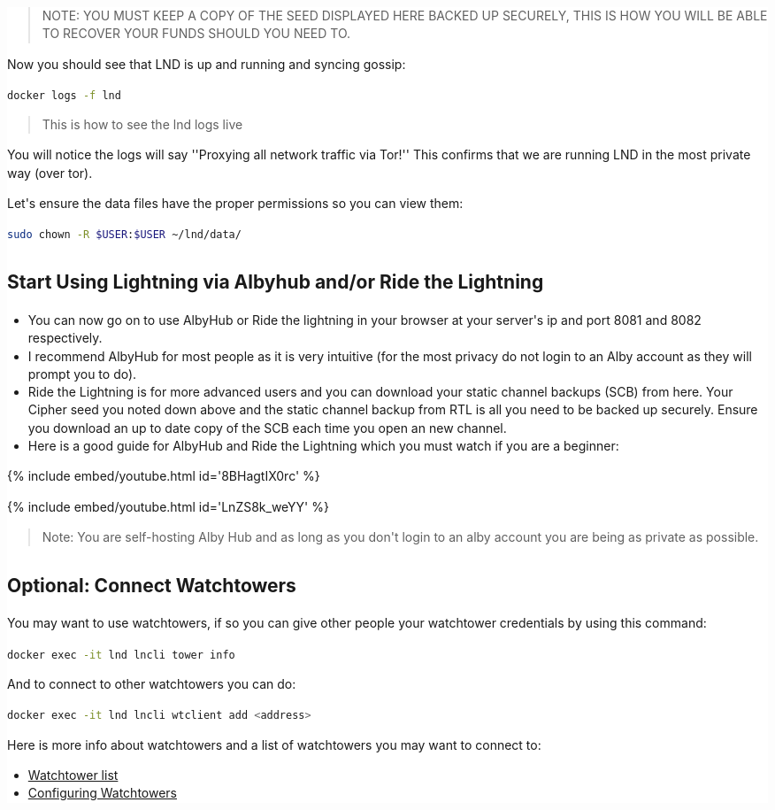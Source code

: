 > NOTE: YOU MUST KEEP A COPY OF THE SEED DISPLAYED HERE BACKED UP SECURELY, THIS IS HOW YOU WILL BE ABLE TO RECOVER YOUR FUNDS SHOULD YOU NEED TO.

Now you should see that LND is up and running and syncing gossip:

```bash
docker logs -f lnd
```

> This is how to see the lnd logs live

You will notice the logs will say ''Proxying all network traffic via Tor!'' This confirms that we are running LND in the most private way (over tor).

Let's ensure the data files have the proper permissions so you can view them:

```bash
sudo chown -R $USER:$USER ~/lnd/data/
```

## Start Using Lightning via Albyhub and/or Ride the Lightning
- You can now go on to use AlbyHub or Ride the lightning in your browser at your server's ip and port 8081 and 8082 respectively.
- I recommend AlbyHub for most people as it is very intuitive (for the most privacy do not login to an Alby account as they will prompt you to do).
- Ride the Lightning is for more advanced users and you can download your static channel backups (SCB) from here. Your Cipher seed you noted down above and the static channel backup from RTL is all you need to be backed up securely. Ensure you download an up to date copy of the SCB each time you open an new channel.
- Here is a good guide for AlbyHub and Ride the Lightning which you must watch if you are a beginner:

{% include embed/youtube.html id='8BHagtIX0rc' %}

{% include embed/youtube.html id='LnZS8k_weYY' %}

> Note: You are self-hosting Alby Hub and as long as you don't login to an alby account you are being as private as possible.

## Optional: Connect Watchtowers
You may want to use watchtowers, if so you can give other people your watchtower credentials by using this command:

```bash
docker exec -it lnd lncli tower info
```

And to connect to other watchtowers you can do:

```bash
docker exec -it lnd lncli wtclient add <address>
```

Here is more info about watchtowers and a list of watchtowers you may want to connect to:

- [Watchtower list](https://github.com/openoms/lightning-node-management/issues/4)
- [Configuring Watchtowers](https://docs.lightning.engineering/lightning-network-tools/lnd/watchtower)
